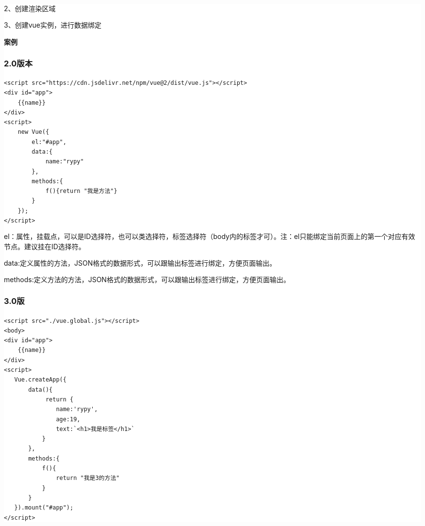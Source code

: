 2、创建渲染区域

3、创建vue实例，进行数据绑定

**案例**

### 2.0版本

```
<script src="https://cdn.jsdelivr.net/npm/vue@2/dist/vue.js"></script>
<div id="app">
    {{name}}
</div>
<script>
    new Vue({
        el:"#app",
        data:{
            name:"rypy"
        },
        methods:{
            f(){return "我是方法"}
        }
    });
</script>
```

el：属性，挂载点，可以是ID选择符，也可以类选择符，标签选择符（body内的标签才可）。注：el只能绑定当前页面上的第一个对应有效节点。建议挂在ID选择符。

data:定义属性的方法，JSON格式的数据形式，可以跟输出标签进行绑定，方便页面输出。

methods:定义方法的方法，JSON格式的数据形式，可以跟输出标签进行绑定，方便页面输出。

### 3.0版

```
<script src="./vue.global.js"></script>
<body>
<div id="app">
    {{name}}
</div>
<script>
   Vue.createApp({
       data(){
       		return {
               name:'rypy',
               age:19,
               text:`<h1>我是标签</h1>`
           }
       },
       methods:{
           f(){
               return "我是3的方法"
           }
       }
   }).mount("#app");
</script>
```
